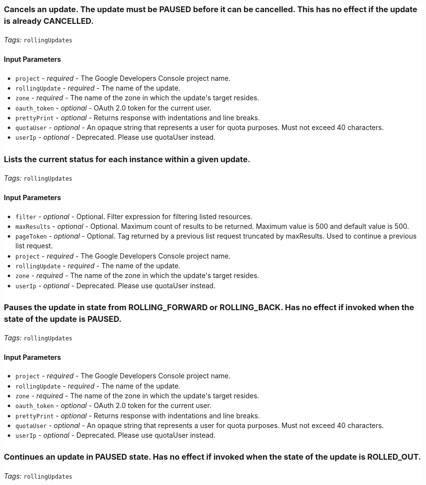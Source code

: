 ### Cancels an update. The update must be PAUSED before it can be cancelled. This has no effect if the update is already CANCELLED.

*Tags:* `rollingUpdates`

#### Input Parameters
* `project` - _required_ - The Google Developers Console project name.
* `rollingUpdate` - _required_ - The name of the update.
* `zone` - _required_ - The name of the zone in which the update's target resides.
* `oauth_token` - _optional_ - OAuth 2.0 token for the current user.
* `prettyPrint` - _optional_ - Returns response with indentations and line breaks.
* `quotaUser` - _optional_ - An opaque string that represents a user for quota purposes. Must not exceed 40 characters.
* `userIp` - _optional_ - Deprecated. Please use quotaUser instead.

### Lists the current status for each instance within a given update.

*Tags:* `rollingUpdates`

#### Input Parameters
* `filter` - _optional_ - Optional. Filter expression for filtering listed resources.
* `maxResults` - _optional_ - Optional. Maximum count of results to be returned. Maximum value is 500 and default value is 500.
* `pageToken` - _optional_ - Optional. Tag returned by a previous list request truncated by maxResults. Used to continue a previous list request.
* `project` - _required_ - The Google Developers Console project name.
* `rollingUpdate` - _required_ - The name of the update.
* `zone` - _required_ - The name of the zone in which the update's target resides.
* `userIp` - _optional_ - Deprecated. Please use quotaUser instead.

### Pauses the update in state from ROLLING_FORWARD or ROLLING_BACK. Has no effect if invoked when the state of the update is PAUSED.

*Tags:* `rollingUpdates`

#### Input Parameters
* `project` - _required_ - The Google Developers Console project name.
* `rollingUpdate` - _required_ - The name of the update.
* `zone` - _required_ - The name of the zone in which the update's target resides.
* `oauth_token` - _optional_ - OAuth 2.0 token for the current user.
* `prettyPrint` - _optional_ - Returns response with indentations and line breaks.
* `quotaUser` - _optional_ - An opaque string that represents a user for quota purposes. Must not exceed 40 characters.
* `userIp` - _optional_ - Deprecated. Please use quotaUser instead.

### Continues an update in PAUSED state. Has no effect if invoked when the state of the update is ROLLED_OUT.

*Tags:* `rollingUpdates`
